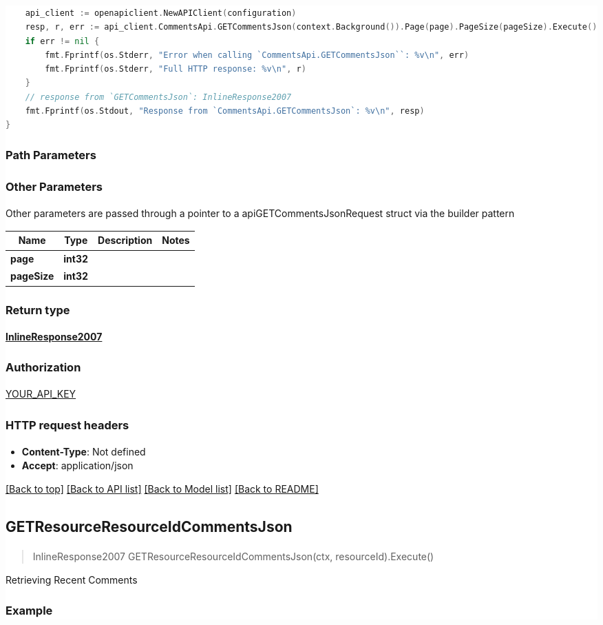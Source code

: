 ```go
    api_client := openapiclient.NewAPIClient(configuration)
    resp, r, err := api_client.CommentsApi.GETCommentsJson(context.Background()).Page(page).PageSize(pageSize).Execute()
    if err != nil {
        fmt.Fprintf(os.Stderr, "Error when calling `CommentsApi.GETCommentsJson``: %v\n", err)
        fmt.Fprintf(os.Stderr, "Full HTTP response: %v\n", r)
    }
    // response from `GETCommentsJson`: InlineResponse2007
    fmt.Fprintf(os.Stdout, "Response from `CommentsApi.GETCommentsJson`: %v\n", resp)
}
```

### Path Parameters



### Other Parameters

Other parameters are passed through a pointer to a apiGETCommentsJsonRequest struct via the builder pattern


Name | Type | Description  | Notes
------------- | ------------- | ------------- | -------------
 **page** | **int32** |  | 
 **pageSize** | **int32** |  | 

### Return type

[**InlineResponse2007**](inline_response_200_7.md)

### Authorization

[YOUR_API_KEY](../README.md#YOUR_API_KEY)

### HTTP request headers

- **Content-Type**: Not defined
- **Accept**: application/json

[[Back to top]](#) [[Back to API list]](../README.md#documentation-for-api-endpoints)
[[Back to Model list]](../README.md#documentation-for-models)
[[Back to README]](../README.md)


## GETResourceResourceIdCommentsJson

> InlineResponse2007 GETResourceResourceIdCommentsJson(ctx, resourceId).Execute()

Retrieving Recent Comments



### Example
